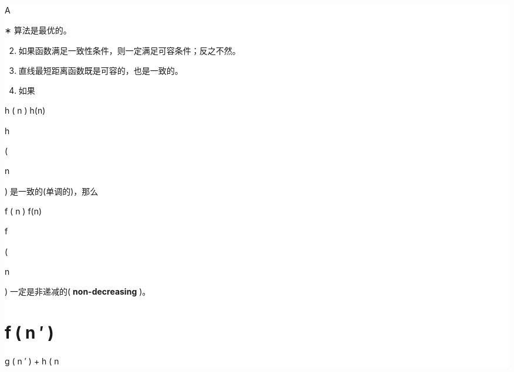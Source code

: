 




A










∗
算法是最优的。

2. 如果函数满足一致性条件，则一定满足可容条件；反之不然。

3. 直线最短距离函数既是可容的，也是一致的。

4. 如果

h
(
n
)
h(n)





h

(

n

)
是一致的(单调的)，那么

f
(
n
)
f(n)





f

(

n

)
一定是非递减的(
**non-decreasing**
)。

f
(
n
′
)
=
g
(
n
′
)
+
h
(
n